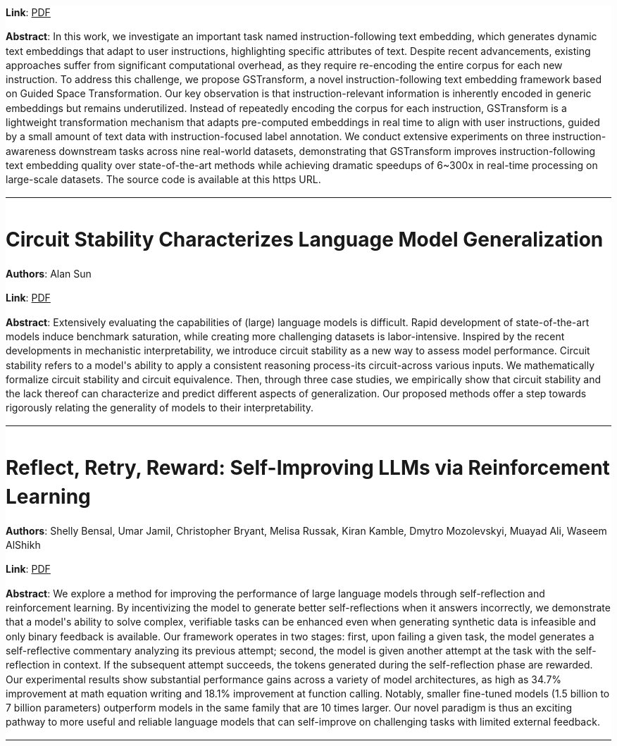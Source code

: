 **Link**: [PDF](https://arxiv.org/pdf/2505.24754)  

**Abstract**: In this work, we investigate an important task named instruction-following text embedding, which generates dynamic text embeddings that adapt to user instructions, highlighting specific attributes of text. Despite recent advancements, existing approaches suffer from significant computational overhead, as they require re-encoding the entire corpus for each new instruction. To address this challenge, we propose GSTransform, a novel instruction-following text embedding framework based on Guided Space Transformation. Our key observation is that instruction-relevant information is inherently encoded in generic embeddings but remains underutilized. Instead of repeatedly encoding the corpus for each instruction, GSTransform is a lightweight transformation mechanism that adapts pre-computed embeddings in real time to align with user instructions, guided by a small amount of text data with instruction-focused label annotation. We conduct extensive experiments on three instruction-awareness downstream tasks across nine real-world datasets, demonstrating that GSTransform improves instruction-following text embedding quality over state-of-the-art methods while achieving dramatic speedups of 6~300x in real-time processing on large-scale datasets. The source code is available at this https URL. 

---
# Circuit Stability Characterizes Language Model Generalization 

**Authors**: Alan Sun  

**Link**: [PDF](https://arxiv.org/pdf/2505.24731)  

**Abstract**: Extensively evaluating the capabilities of (large) language models is difficult. Rapid development of state-of-the-art models induce benchmark saturation, while creating more challenging datasets is labor-intensive. Inspired by the recent developments in mechanistic interpretability, we introduce circuit stability as a new way to assess model performance. Circuit stability refers to a model's ability to apply a consistent reasoning process-its circuit-across various inputs. We mathematically formalize circuit stability and circuit equivalence. Then, through three case studies, we empirically show that circuit stability and the lack thereof can characterize and predict different aspects of generalization. Our proposed methods offer a step towards rigorously relating the generality of models to their interpretability. 

---
# Reflect, Retry, Reward: Self-Improving LLMs via Reinforcement Learning 

**Authors**: Shelly Bensal, Umar Jamil, Christopher Bryant, Melisa Russak, Kiran Kamble, Dmytro Mozolevskyi, Muayad Ali, Waseem AlShikh  

**Link**: [PDF](https://arxiv.org/pdf/2505.24726)  

**Abstract**: We explore a method for improving the performance of large language models through self-reflection and reinforcement learning. By incentivizing the model to generate better self-reflections when it answers incorrectly, we demonstrate that a model's ability to solve complex, verifiable tasks can be enhanced even when generating synthetic data is infeasible and only binary feedback is available. Our framework operates in two stages: first, upon failing a given task, the model generates a self-reflective commentary analyzing its previous attempt; second, the model is given another attempt at the task with the self-reflection in context. If the subsequent attempt succeeds, the tokens generated during the self-reflection phase are rewarded. Our experimental results show substantial performance gains across a variety of model architectures, as high as 34.7% improvement at math equation writing and 18.1% improvement at function calling. Notably, smaller fine-tuned models (1.5 billion to 7 billion parameters) outperform models in the same family that are 10 times larger. Our novel paradigm is thus an exciting pathway to more useful and reliable language models that can self-improve on challenging tasks with limited external feedback. 

---
